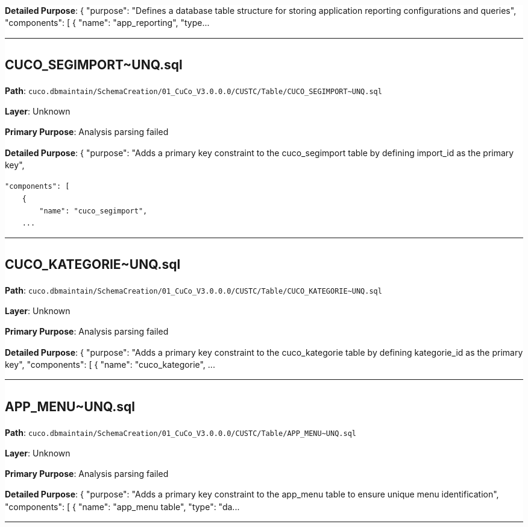 **Detailed Purpose**: {
    "purpose": "Defines a database table structure for storing application reporting configurations and queries",
    "components": [
        {
            "name": "app_reporting",
            "type...

---

## CUCO_SEGIMPORT~UNQ.sql

**Path**: `cuco.dbmaintain/SchemaCreation/01_CuCo_V3.0.0.0/CUSTC/Table/CUCO_SEGIMPORT~UNQ.sql`

**Layer**: Unknown

**Primary Purpose**: Analysis parsing failed

**Detailed Purpose**: {
    "purpose": "Adds a primary key constraint to the cuco_segimport table by defining import_id as the primary key",
    
    "components": [
        {
            "name": "cuco_segimport",
        ...

---

## CUCO_KATEGORIE~UNQ.sql

**Path**: `cuco.dbmaintain/SchemaCreation/01_CuCo_V3.0.0.0/CUSTC/Table/CUCO_KATEGORIE~UNQ.sql`

**Layer**: Unknown

**Primary Purpose**: Analysis parsing failed

**Detailed Purpose**: {
    "purpose": "Adds a primary key constraint to the cuco_kategorie table by defining kategorie_id as the primary key",
    "components": [
        {
            "name": "cuco_kategorie",
          ...

---

## APP_MENU~UNQ.sql

**Path**: `cuco.dbmaintain/SchemaCreation/01_CuCo_V3.0.0.0/CUSTC/Table/APP_MENU~UNQ.sql`

**Layer**: Unknown

**Primary Purpose**: Analysis parsing failed

**Detailed Purpose**: {
    "purpose": "Adds a primary key constraint to the app_menu table to ensure unique menu identification",
    "components": [
        {
            "name": "app_menu table",
            "type": "da...

---